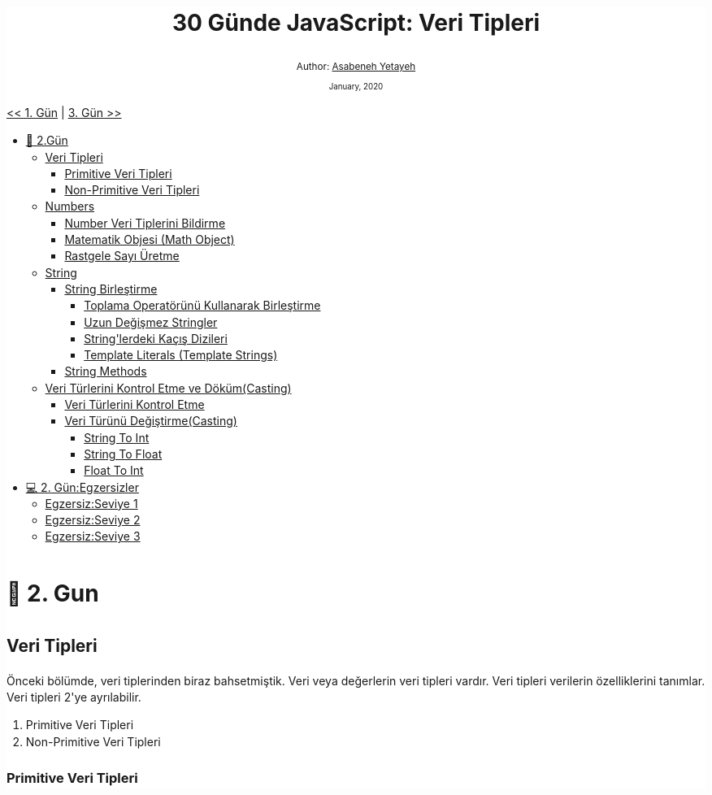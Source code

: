 <div align="center">
  <h1> 30 Günde  JavaScript: Veri Tipleri</h1>
<sub>Author:
<a href="https://www.linkedin.com/in/asabeneh/" target="_blank">Asabeneh Yetayeh</a><br>
<small> January, 2020</small>
</sub>
</div>

[<< 1. Gün](../readMe.md) | [3. Gün >>](../03_Day_Booleans_operators_date/03_booleans_operators_date.md)
- [📔 2.Gün](#-2-gun)
  - [Veri Tipleri](#veri-tipleri)
    - [Primitive Veri Tipleri](#primitive-veri-tipleri)
    - [Non-Primitive Veri Tipleri](#non-primitive-veri-tipleri)
  - [Numbers](#numbers)
       - [Number Veri Tiplerini Bildirme](#number-veri-tiplerini-bildirme)
       - [Matematik Objesi (Math Object)](#matematik-objesi-(math-object))
       - [Rastgele Sayı Üretme ](#rastgele-sayı-üretme)
  - [String](#strings)
       - [String  Birleştirme](#string-birleştirme)
         - [Toplama Operatörünü Kullanarak Birleştirme
           ](#string-index-of)
         - [Uzun Değişmez Stringler](#uzun-değişmez-stringler)
         - [String'lerdeki Kaçış Dizileri](#stringlerdeki-kaçış-dizileri)
         - [Template Literals (Template Strings)](#stringlerdeki-kaçış-dizileri)
    - [String Methods](#string-methodları)
  - [Veri Türlerini Kontrol Etme ve Döküm(Casting)](#veri-türlerini-kontrol-etme-ve-döküm(casting))
    - [Veri Türlerini Kontrol Etme](#veri-türlerini-kontrol-etme)
    - [Veri Türünü Değiştirme(Casting)](#veri-türünü-değiştirme(casting))
      - [String To Int](#string-to-nt)
      - [String To Float](#string-to-float)
      - [Float To Int](#float-to-nt)
- [💻 2. Gün:Egzersizler](#-2-gun-egzersizler)
   - [Egzersiz:Seviye 1](#egzersiz-seviye-1)
   - [Egzersiz:Seviye 2](#egzersiz-seviye-2)
   - [Egzersiz:Seviye 3](#egzersiz-seviye-3)


# 📔 2. Gun

## Veri Tipleri
Önceki bölümde,  veri tiplerinden biraz bahsetmiştik. Veri veya değerlerin veri tipleri vardır. Veri tipleri verilerin özelliklerini tanımlar.
Veri tipleri 2'ye ayrılabilir.

   1. Primitive Veri Tipleri
   2. Non-Primitive Veri Tipleri


### Primitive Veri Tipleri
